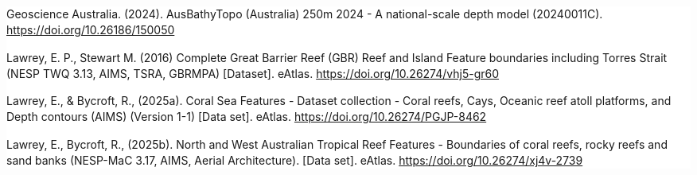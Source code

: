 Geoscience Australia. (2024). AusBathyTopo (Australia) 250m 2024 - A national-scale depth model (20240011C). https://doi.org/10.26186/150050

Lawrey, E. P., Stewart M. (2016) Complete Great Barrier Reef (GBR) Reef and Island Feature boundaries including Torres Strait (NESP TWQ 3.13, AIMS, TSRA, GBRMPA) [Dataset]. eAtlas. https://doi.org/10.26274/vhj5-gr60

Lawrey, E., & Bycroft, R., (2025a). Coral Sea Features - Dataset collection - Coral reefs, Cays, Oceanic reef atoll platforms, and Depth contours (AIMS) (Version 1-1) [Data set]. eAtlas. https://doi.org/10.26274/PGJP-8462

Lawrey, E., Bycroft, R., (2025b). North and West Australian Tropical Reef Features - Boundaries of coral reefs, rocky reefs and sand banks (NESP-MaC 3.17, AIMS, Aerial Architecture). [Data set]. eAtlas. https://doi.org/10.26274/xj4v-2739






